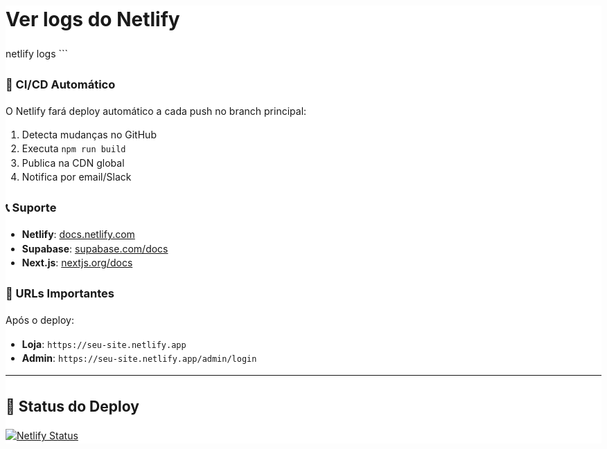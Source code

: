 # Ver logs do Netlify
netlify logs
\`\`\`

### 🔄 CI/CD Automático

O Netlify fará deploy automático a cada push no branch principal:
1. Detecta mudanças no GitHub
2. Executa `npm run build`
3. Publica na CDN global
4. Notifica por email/Slack

### 📞 Suporte

- **Netlify**: [docs.netlify.com](https://docs.netlify.com)
- **Supabase**: [supabase.com/docs](https://supabase.com/docs)
- **Next.js**: [nextjs.org/docs](https://nextjs.org/docs)

### 🎯 URLs Importantes

Após o deploy:
- **Loja**: `https://seu-site.netlify.app`
- **Admin**: `https://seu-site.netlify.app/admin/login`

---

## 🚀 Status do Deploy

[![Netlify Status](https://api.netlify.com/api/v1/badges/[BADGE-ID]/deploy-status)](https://app.netlify.com/sites/[SITE-NAME]/deploys)
